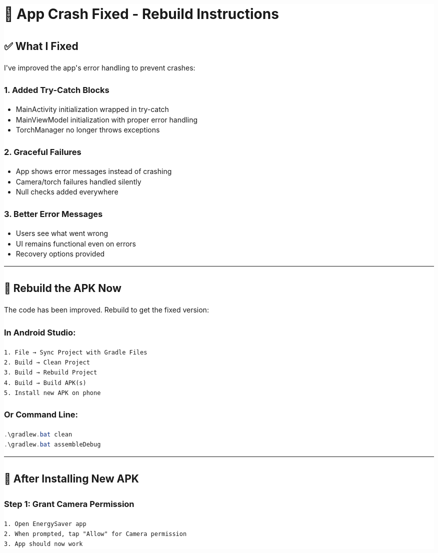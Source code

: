 # 🔧 App Crash Fixed - Rebuild Instructions

## ✅ What I Fixed

I've improved the app's error handling to prevent crashes:

### 1. **Added Try-Catch Blocks**
- MainActivity initialization wrapped in try-catch
- MainViewModel initialization with proper error handling
- TorchManager no longer throws exceptions

### 2. **Graceful Failures**
- App shows error messages instead of crashing
- Camera/torch failures handled silently
- Null checks added everywhere

### 3. **Better Error Messages**
- Users see what went wrong
- UI remains functional even on errors
- Recovery options provided

---

## 🚀 Rebuild the APK Now

The code has been improved. Rebuild to get the fixed version:

### In Android Studio:

```
1. File → Sync Project with Gradle Files
2. Build → Clean Project
3. Build → Rebuild Project  
4. Build → Build APK(s)
5. Install new APK on phone
```

### Or Command Line:

```powershell
.\gradlew.bat clean
.\gradlew.bat assembleDebug
```

---

## 📱 After Installing New APK

### Step 1: Grant Camera Permission
```
1. Open EnergySaver app
2. When prompted, tap "Allow" for Camera permission
3. App should now work
```
